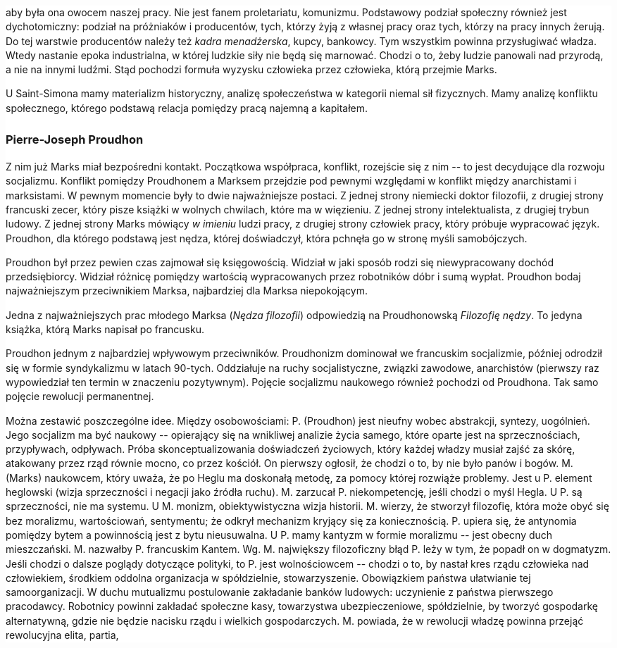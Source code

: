 aby była ona owocem naszej pracy. Nie jest fanem proletariatu, komunizmu. 
Podstawowy podział społeczny również jest dychotomiczny: podział na próżniaków 
i producentów, tych, którzy żyją z własnej pracy oraz tych, którzy na pracy 
innych żerują. Do tej warstwie producentów należy też *kadra menadżerska*, 
kupcy, bankowcy. Tym wszystkim powinna przysługiwać władza. Wtedy nastanie 
epoka industrialna, w której ludzkie siły nie będą się marnować. Chodzi o to, 
żeby ludzie panowali nad przyrodą, a nie na innymi ludźmi. Stąd pochodzi formuła 
wyzysku człowieka przez człowieka, którą przejmie Marks.

U Saint-Simona mamy materializm historyczny, analizę społeczeństwa w kategorii 
niemal sił fizycznych. Mamy analizę konfliktu społecznego, którego podstawą 
relacja pomiędzy pracą najemną a kapitałem.

### Pierre-Joseph Proudhon

Z nim już Marks miał bezpośredni kontakt. Początkowa współpraca, konflikt, 
rozejście się z nim -- to jest decydujące dla rozwoju socjalizmu. Konflikt 
pomiędzy Proudhonem a Marksem przejdzie pod pewnymi względami w konflikt między 
anarchistami i marksistami. W pewnym momencie były to dwie najważniejsze 
postaci. Z jednej strony niemiecki doktor filozofii, z drugiej strony francuski 
zecer, który pisze książki w wolnych chwilach, które ma w więzieniu. Z jednej 
strony intelektualista, z drugiej trybun ludowy. Z jednej strony Marks mówiący 
*w imieniu* ludzi pracy, z drugiej strony człowiek pracy, który próbuje 
wypracować język. Proudhon, dla którego podstawą jest nędza, której doświadczył, 
która pchnęła go w stronę myśli samobójczych.

Proudhon był przez pewien czas zajmował się księgowością. Widział w jaki sposób 
rodzi się niewypracowany dochód przedsiębiorcy. Widział różnicę pomiędzy 
wartością wypracowanych przez robotników dóbr i sumą wypłat. Proudhon bodaj 
najważniejszym przeciwnikiem Marksa, najbardziej dla Marksa niepokojącym.

Jedna z najważniejszych prac młodego Marksa (*Nędza filozofii*) odpowiedzią na 
Proudhonowską *Filozofię nędzy*. To jedyna książka, którą Marks napisał po 
francusku.

Proudhon jednym z najbardziej wpływowym przeciwników. Proudhonizm dominował we 
francuskim socjalizmie, później odrodził się w formie syndykalizmu w latach 
90-tych. Oddziałuje na ruchy socjalistyczne, związki zawodowe, anarchistów 
(pierwszy raz wypowiedział ten termin w znaczeniu pozytywnym). Pojęcie 
socjalizmu naukowego również pochodzi od Proudhona. Tak samo pojęcie rewolucji 
permanentnej.

Można zestawić poszczególne idee. Między osobowościami: P. (Proudhon) jest 
nieufny wobec abstrakcji, syntezy, uogólnień. Jego socjalizm ma być naukowy -- 
opierający się na wnikliwej analizie życia samego, które oparte jest na 
sprzecznościach, przypływach, odpływach. Próba skonceptualizowania doświadczeń 
życiowych, który każdej władzy musiał zajść za skórę, atakowany przez rząd 
równie mocno, co przez kościół. On pierwszy ogłosił, że chodzi o to, by nie było 
panów i bogów. M. (Marks) naukowcem, który uważa, że po Heglu ma doskonałą 
metodę, za pomocy której rozwiąże problemy. Jest u P. element heglowski (wizja 
sprzeczności i negacji jako źródła ruchu). M. zarzucał P. niekompetencję, jeśli 
chodzi o myśl Hegla. U P. są sprzeczności, nie ma systemu. U M. monizm, 
obiektywistyczna wizja historii. M. wierzy, że stworzył filozofię, która może 
obyć się bez moralizmu, wartościowań, sentymentu; że odkrył mechanizm kryjący 
się za koniecznością. P. upiera się, że antynomia pomiędzy bytem a powinnością 
jest z bytu nieusuwalna. U P. mamy kantyzm w formie moralizmu -- jest obecny 
duch mieszczański. M. nazwałby P. francuskim Kantem. Wg. M. największy 
filozoficzny błąd P. leży w tym, że popadł on w dogmatyzm. Jeśli chodzi o dalsze 
poglądy dotyczące polityki, to P. jest wolnościowcem -- chodzi o to, by nastał 
kres rządu człowieka nad człowiekiem, środkiem oddolna organizacja 
w spółdzielnie, stowarzyszenie. Obowiązkiem państwa ułatwianie tej 
samoorganizacji. W duchu mutualizmu postulowanie zakładanie banków ludowych: 
uczynienie z państwa pierwszego pracodawcy. Robotnicy powinni zakładać społeczne 
kasy, towarzystwa ubezpieczeniowe, spółdzielnie, by tworzyć gospodarkę 
alternatywną, gdzie nie będzie nacisku rządu i wielkich gospodarczych. M. 
powiada, że w rewolucji władzę powinna przejąć rewolucyjna elita, partia, 